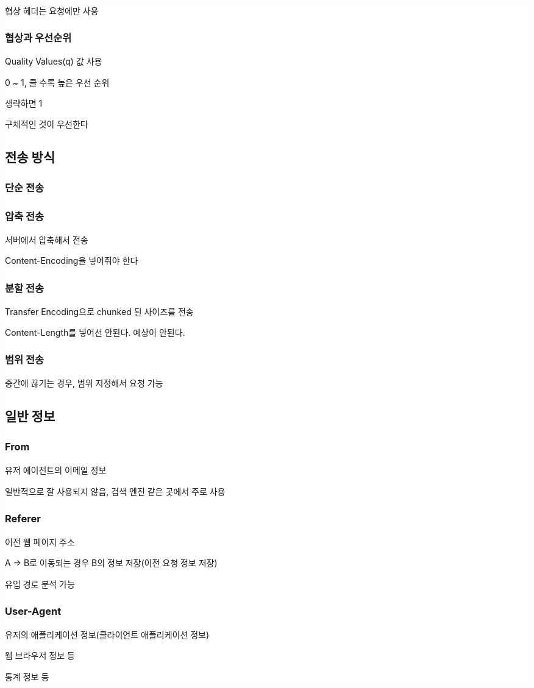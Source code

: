 협상 헤더는 요청에만 사용

### 협상과 우선순위

Quality Values(q) 값 사용

0 ~ 1, 클 수록 높은 우선 순위

생략하면 1

구체적인 것이 우선한다

## 전송 방식

### 단순 전송

### 압축 전송

서버에서 압축해서 전송

Content-Encoding을 넣어줘야 한다

### 분할 전송

Transfer Encoding으로 chunked 된 사이즈를 전송

Content-Length를 넣어선 안된다. 예상이 안된다.

### 범위 전송

중간에 끊기는 경우, 범위 지정해서 요청 가능

## 일반 정보

### From

유저 에이전트의 이메일 정보

일반적으로 잘 사용되지 않음, 검색 엔진 같은 곳에서 주로 사용

### Referer

이전 웹 페이지 주소

A -> B로 이동되는 경우 B의 정보 저장(이전 요청 정보 저장)

유입 경로 분석 가능

### User-Agent

유저의 애플리케이션 정보(클라이언트 애플리케이션 정보)

웹 브라우저 정보 등

통계 정보 등
